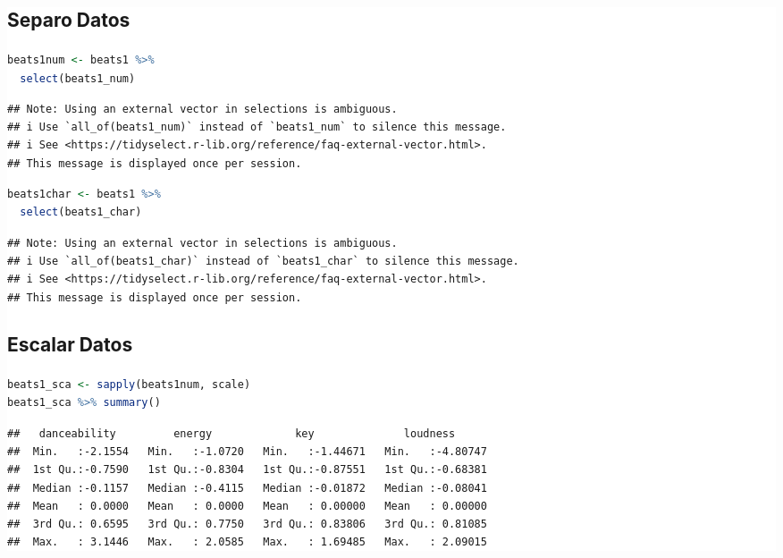 ## Separo Datos

``` r
beats1num <- beats1 %>% 
  select(beats1_num)
```

    ## Note: Using an external vector in selections is ambiguous.
    ## i Use `all_of(beats1_num)` instead of `beats1_num` to silence this message.
    ## i See <https://tidyselect.r-lib.org/reference/faq-external-vector.html>.
    ## This message is displayed once per session.

``` r
beats1char <- beats1 %>% 
  select(beats1_char)
```

    ## Note: Using an external vector in selections is ambiguous.
    ## i Use `all_of(beats1_char)` instead of `beats1_char` to silence this message.
    ## i See <https://tidyselect.r-lib.org/reference/faq-external-vector.html>.
    ## This message is displayed once per session.

## Escalar Datos

``` r
beats1_sca <- sapply(beats1num, scale)
beats1_sca %>% summary()
```

    ##   danceability         energy             key              loudness       
    ##  Min.   :-2.1554   Min.   :-1.0720   Min.   :-1.44671   Min.   :-4.80747  
    ##  1st Qu.:-0.7590   1st Qu.:-0.8304   1st Qu.:-0.87551   1st Qu.:-0.68381  
    ##  Median :-0.1157   Median :-0.4115   Median :-0.01872   Median :-0.08041  
    ##  Mean   : 0.0000   Mean   : 0.0000   Mean   : 0.00000   Mean   : 0.00000  
    ##  3rd Qu.: 0.6595   3rd Qu.: 0.7750   3rd Qu.: 0.83806   3rd Qu.: 0.81085  
    ##  Max.   : 3.1446   Max.   : 2.0585   Max.   : 1.69485   Max.   : 2.09015  